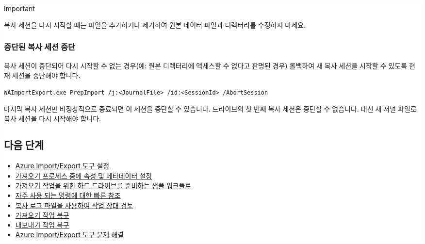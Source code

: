 > [!IMPORTANT]
>  복사 세션을 다시 시작할 때는 파일을 추가하거나 제거하여 원본 데이터 파일과 디렉터리를 수정하지 마세요.

### <a name="aborting-an-interrupted-copy-session"></a>중단된 복사 세션 중단
 복사 세션이 중단되어 다시 시작할 수 없는 경우(예: 원본 디렉터리에 액세스할 수 없다고 판명된 경우) 롤백하여 새 복사 세션을 시작할 수 있도록 현재 세션을 중단해야 합니다.

```
WAImportExport.exe PrepImport /j:<JournalFile> /id:<SessionId> /AbortSession
```

 마지막 복사 세션만 비정상적으로 종료되면 이 세션을 중단할 수 있습니다. 드라이브의 첫 번째 복사 세션은 중단할 수 없습니다. 대신 새 저널 파일로 복사 세션을 다시 시작해야 합니다.

## <a name="next-steps"></a>다음 단계

* [Azure Import/Export 도구 설정](storage-import-export-tool-setup-v1.md)
* [가져오기 프로세스 중에 속성 및 메타데이터 설정](storage-import-export-tool-setting-properties-metadata-import-v1.md)
* [가져오기 작업을 위한 하드 드라이브를 준비하는 샘플 워크플로](storage-import-export-tool-sample-preparing-hard-drives-import-job-workflow-v1.md)
* [자주 사용 되는 명령에 대한 빠른 참조](storage-import-export-tool-quick-reference-v1.md) 
* [복사 로그 파일을 사용하여 작업 상태 검토](storage-import-export-tool-reviewing-job-status-v1.md)
* [가져오기 작업 복구](storage-import-export-tool-repairing-an-import-job-v1.md)
* [내보내기 작업 복구](storage-import-export-tool-repairing-an-export-job-v1.md)
* [Azure Import/Export 도구 문제 해결](storage-import-export-tool-troubleshooting-v1.md)

